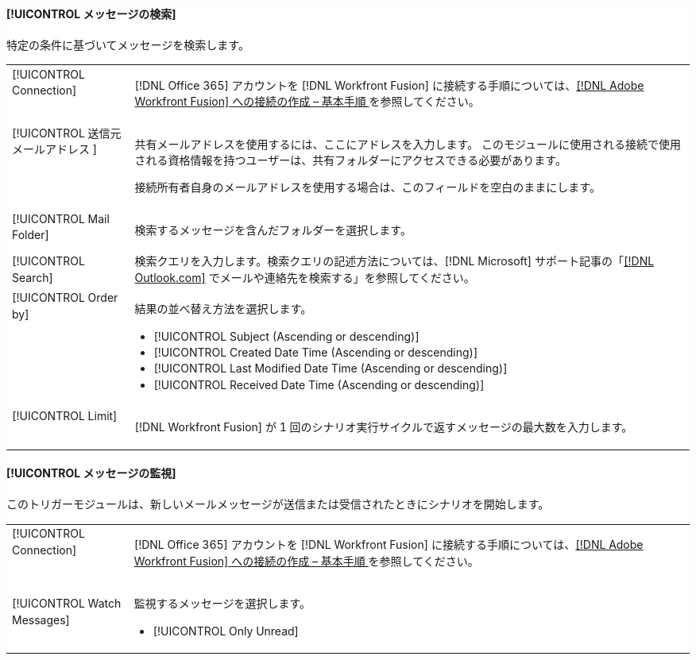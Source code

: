 #### [!UICONTROL メッセージの検索]

特定の条件に基づいてメッセージを検索します。

<table style="table-layout:auto"> 
 <col> 
 <col> 
 <tbody> 
  <tr> 
   <td role="rowheader">[!UICONTROL Connection] </td> 
   <td> <p>[!DNL Office 365] アカウントを [!DNL Workfront Fusion] に接続する手順については、<a href="/help/workfront-fusion/create-scenarios/connect-to-apps/connect-to-fusion-general.md" class="MCXref xref" data-mc-variable-override="">[!DNL Adobe Workfront Fusion] への接続の作成 – 基本手順 </a> を参照してください。</p> </td> 
  </tr> 
    <tr> 
   <td role="rowheader">[!UICONTROL 送信元メールアドレス ]</td> 
   <td> <p> 共有メールアドレスを使用するには、ここにアドレスを入力します。 このモジュールに使用される接続で使用される資格情報を持つユーザーは、共有フォルダーにアクセスできる必要があります。<p>接続所有者自身のメールアドレスを使用する場合は、このフィールドを空白のままにします。</p></p> </td> 
  </tr> 
<tr> 
   <td role="rowheader">[!UICONTROL Mail Folder]</td> 
   <td> <p>検索するメッセージを含んだフォルダーを選択します。</p> </td> 
  </tr> 
  <tr> 
   <td role="rowheader">[!UICONTROL Search]</td> 
   <td>検索クエリを入力します。検索クエリの記述方法については、[!DNL Microsoft] サポート記事の「<a href="https://support.microsoft.com/ja-jp/office/search-mail-and-people-in-outlook-com-88108edf-028e-4306-b87e-7400bbb40aa7?ui=ja-jp&amp;rs=ja-jp&amp;ad=jp">[!DNL Outlook.com]</a> でメールや連絡先を検索する」を参照してください。</td> 
  </tr> 
  <tr> 
   <td role="rowheader">[!UICONTROL Order by]</td> 
   <td> <p>結果の並べ替え方法を選択します。</p> 
    <ul> 
     <li>[!UICONTROL Subject (Ascending or descending)]</li> 
     <li>[!UICONTROL Created Date Time (Ascending or descending)]</li> 
     <li>[!UICONTROL Last Modified Date Time (Ascending or descending)]</li> 
     <li>[!UICONTROL Received Date Time (Ascending or descending)]</li> 
    </ul> </td> 
  </tr> 
  <tr> 
   <td role="rowheader">[!UICONTROL Limit]</td> 
   <td> <p>[!DNL Workfront Fusion] が 1 回のシナリオ実行サイクルで返すメッセージの最大数を入力します。</p> </td> 
  </tr> 
 </tbody> 
</table>

#### [!UICONTROL メッセージの監視]

このトリガーモジュールは、新しいメールメッセージが送信または受信されたときにシナリオを開始します。

<table style="table-layout:auto"> 
 <col> 
 <col> 
 <tbody> 
  <tr> 
   <td role="rowheader">[!UICONTROL Connection] </td> 
   <td> <p>[!DNL Office 365] アカウントを [!DNL Workfront Fusion] に接続する手順については、<a href="/help/workfront-fusion/create-scenarios/connect-to-apps/connect-to-fusion-general.md" class="MCXref xref" data-mc-variable-override="">[!DNL Adobe Workfront Fusion] への接続の作成 – 基本手順 </a> を参照してください。</p> </td> 
  </tr> 
  <tr> 
   <td role="rowheader"> <p>[!UICONTROL Watch Messages]</p> </td> 
   <td> <p>監視するメッセージを選択します。</p> 
    <ul> 
     <li>[!UICONTROL Only Unread]</li> 